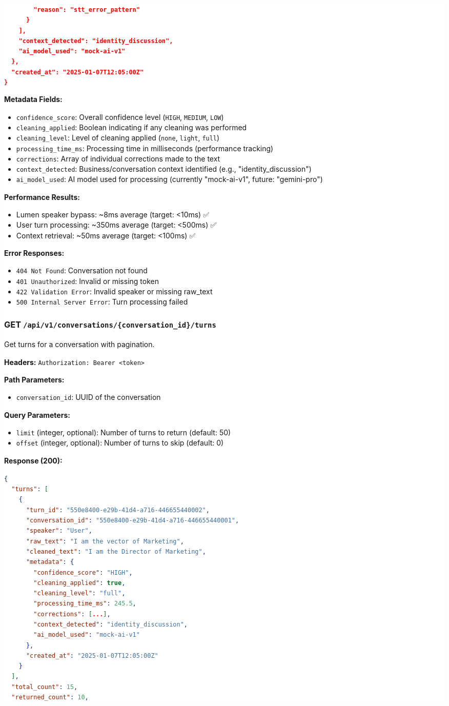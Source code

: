 ```json
        "reason": "stt_error_pattern"
      }
    ],
    "context_detected": "identity_discussion",
    "ai_model_used": "mock-ai-v1"
  },
  "created_at": "2025-01-07T12:05:00Z"
}
```

**Metadata Fields:**
- `confidence_score`: Overall confidence level (`HIGH`, `MEDIUM`, `LOW`)
- `cleaning_applied`: Boolean indicating if any cleaning was performed
- `cleaning_level`: Level of cleaning applied (`none`, `light`, `full`)
- `processing_time_ms`: Processing time in milliseconds (performance tracking)
- `corrections`: Array of individual corrections made to the text
- `context_detected`: Business/conversation context identified (e.g., "identity_discussion")
- `ai_model_used`: AI model used for processing (currently "mock-ai-v1", future: "gemini-pro")

**Performance Results:**
- Lumen speaker bypass: ~8ms average (target: <10ms) ✅
- User turn processing: ~350ms average (target: <500ms) ✅
- Context retrieval: ~50ms average (target: <100ms) ✅

**Error Responses:**
- `404 Not Found`: Conversation not found
- `401 Unauthorized`: Invalid or missing token
- `422 Validation Error`: Invalid speaker or missing raw_text
- `500 Internal Server Error`: Turn processing failed

### GET `/api/v1/conversations/{conversation_id}/turns`
Get turns for a conversation with pagination.

**Headers:** `Authorization: Bearer <token>`

**Path Parameters:**
- `conversation_id`: UUID of the conversation

**Query Parameters:**
- `limit` (integer, optional): Number of turns to return (default: 50)
- `offset` (integer, optional): Number of turns to skip (default: 0)

**Response (200):**
```json
{
  "turns": [
    {
      "turn_id": "550e8400-e29b-41d4-a716-446655440002",
      "conversation_id": "550e8400-e29b-41d4-a716-446655440001",
      "speaker": "User",
      "raw_text": "I am the vector of Marketing",
      "cleaned_text": "I am the Director of Marketing",
      "metadata": {
        "confidence_score": "HIGH",
        "cleaning_applied": true,
        "cleaning_level": "full",
        "processing_time_ms": 245.5,
        "corrections": [...],
        "context_detected": "identity_discussion",
        "ai_model_used": "mock-ai-v1"
      },
      "created_at": "2025-01-07T12:05:00Z"
    }
  ],
  "total_count": 15,
  "returned_count": 10,
```